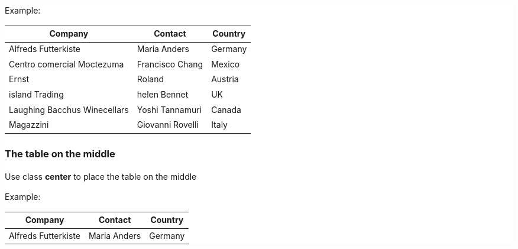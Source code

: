 Example:

<table>
<thead>
<tr class="header">
<th>Company</th>
<th>Contact</th>
<th>Country</th>
</tr>
</thead>
<tbody>
<tr class="odd">
<td>Alfreds Futterkiste</td>
<td>Maria Anders</td>
<td>Germany</td>
</tr>
<tr class="even">
<td>Centro comercial Moctezuma</td>
<td>Francisco Chang</td>
<td>Mexico</td>
</tr>
<tr class="odd">
<td>Ernst</td>
<td>Roland</td>
<td>Austria</td>
</tr>
<tr class="even">
<td>island Trading</td>
<td>helen Bennet</td>
<td>UK</td>
</tr>
<tr class="odd">
<td>Laughing Bacchus Winecellars</td>
<td>Yoshi Tannamuri</td>
<td>Canada</td>
</tr>
<tr class="even">
<td>Magazzini </td>
<td>Giovanni Rovelli</td>
<td>Italy</td>
</tr>
</tbody>
</table>

### The table on the middle

Use class **center** to place the table on the middle

Example:

<table>
<thead>
<tr class="header">
<th>Company</th>
<th>Contact</th>
<th>Country</th>
</tr>
</thead>
<tbody>
<tr class="odd">
<td>Alfreds Futterkiste</td>
<td>Maria Anders</td>
<td>Germany</td>
</tr>
<tr class="even">